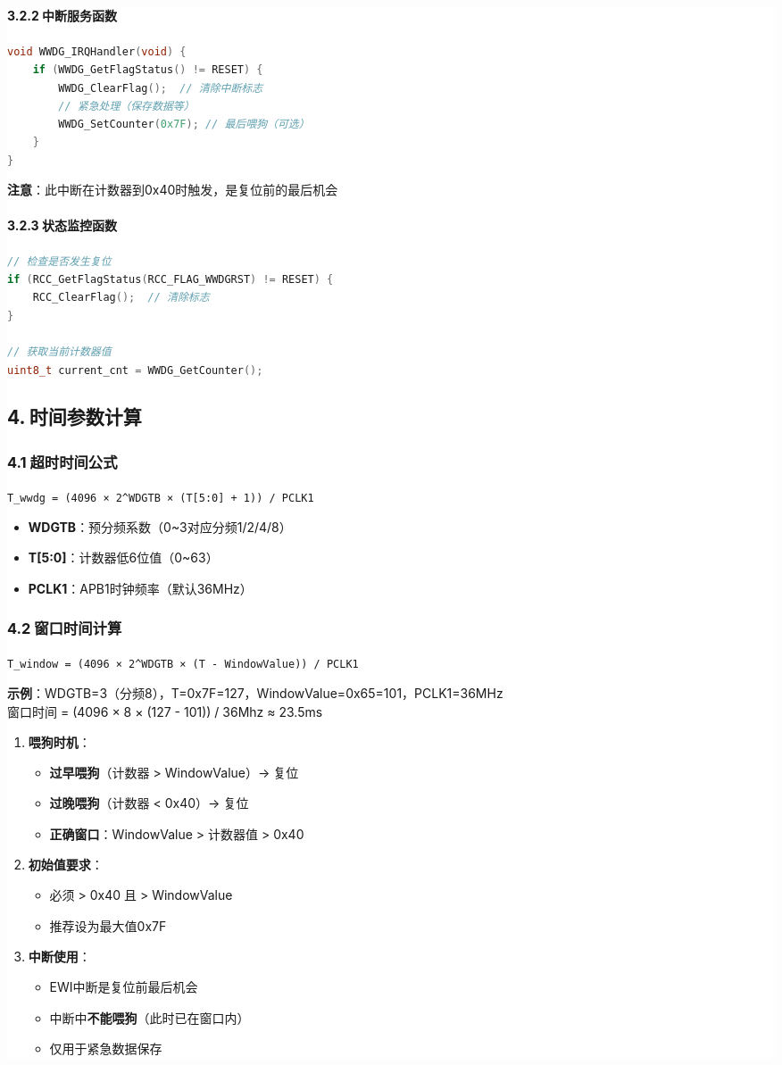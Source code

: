 #### 3.2.2 中断服务函数

```c
void WWDG_IRQHandler(void) {
    if (WWDG_GetFlagStatus() != RESET) {
        WWDG_ClearFlag();  // 清除中断标志
        // 紧急处理（保存数据等）
        WWDG_SetCounter(0x7F); // 最后喂狗（可选）
    }
}
```

**注意**：此中断在计数器到0x40时触发，是复位前的最后机会

#### 3.2.3 状态监控函数

```c
// 检查是否发生复位
if (RCC_GetFlagStatus(RCC_FLAG_WWDGRST) != RESET) {
    RCC_ClearFlag();  // 清除标志
}

// 获取当前计数器值
uint8_t current_cnt = WWDG_GetCounter();
```

## 4. 时间参数计算

### 4.1 超时时间公式

```textile
T_wwdg = (4096 × 2^WDGTB × (T[5:0] + 1)) / PCLK1
```

- **WDGTB**：预分频系数（0~3对应分频1/2/4/8）

- **T[5:0]**：计数器低6位值（0~63）

- **PCLK1**：APB1时钟频率（默认36MHz）

### 4.2 窗口时间计算

```textile
T_window = (4096 × 2^WDGTB × (T - WindowValue)) / PCLK1
```

**示例**：WDGTB=3（分频8），T=0x7F=127，WindowValue=0x65=101，PCLK1=36MHz  
窗口时间 = (4096 × 8 × (127 - 101)) / 36Mhz ≈ 23.5ms

1. **喂狗时机**：
   
   - **过早喂狗**（计数器 > WindowValue）→ 复位
   
   - **过晚喂狗**（计数器 < 0x40）→ 复位
   
   - **正确窗口**：WindowValue > 计数器值 > 0x40

2. **初始值要求**：
   
   - 必须 > 0x40 且 > WindowValue
   
   - 推荐设为最大值0x7F

3. **中断使用**：
   
   - EWI中断是复位前最后机会
   
   - 中断中**不能喂狗**（此时已在窗口内）
   
   - 仅用于紧急数据保存


